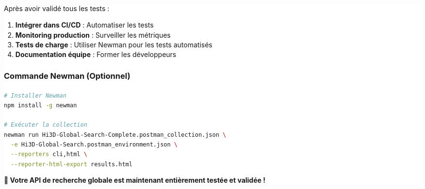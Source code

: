 Après avoir validé tous les tests :

1. **Intégrer dans CI/CD** : Automatiser les tests
2. **Monitoring production** : Surveiller les métriques
3. **Tests de charge** : Utiliser Newman pour les tests automatisés
4. **Documentation équipe** : Former les développeurs

### **Commande Newman (Optionnel)**
```bash
# Installer Newman
npm install -g newman

# Exécuter la collection
newman run Hi3D-Global-Search-Complete.postman_collection.json \
  -e Hi3D-Global-Search.postman_environment.json \
  --reporters cli,html \
  --reporter-html-export results.html
```

**🎉 Votre API de recherche globale est maintenant entièrement testée et validée !**
